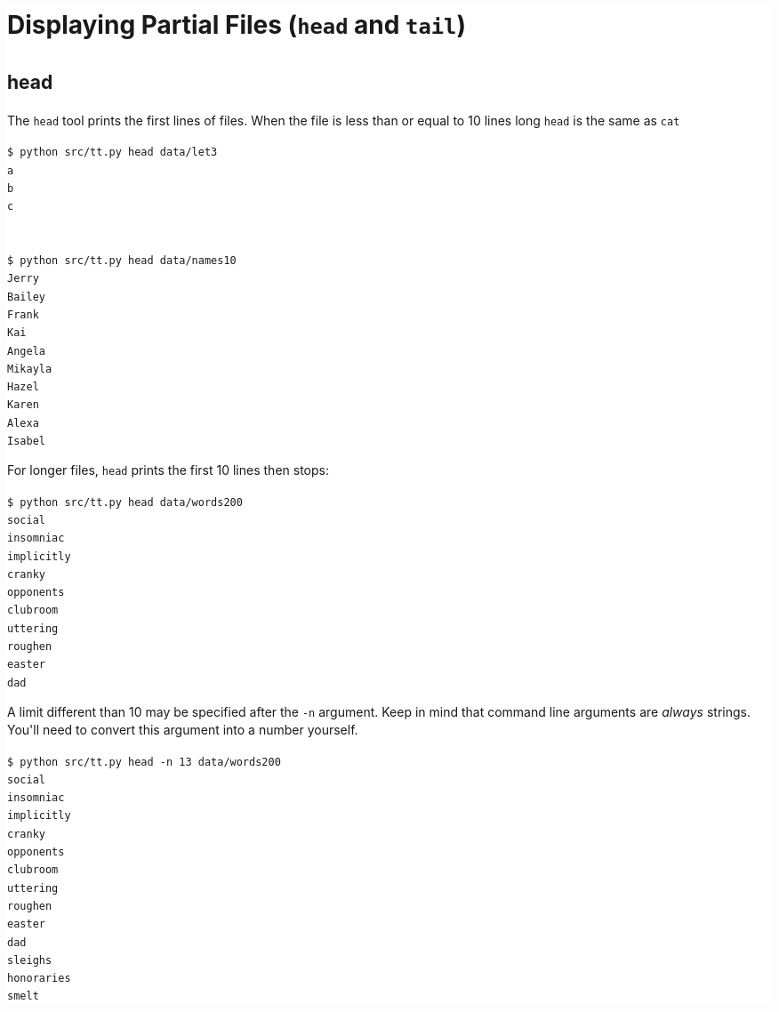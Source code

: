# Displaying Partial Files (`head` and `tail`)

## head

The `head` tool prints the first lines of files.  When the file is less than or equal to 10 lines long `head` is the same as `cat`

    $ python src/tt.py head data/let3
    a
    b
    c


    $ python src/tt.py head data/names10
    Jerry
    Bailey
    Frank
    Kai
    Angela
    Mikayla
    Hazel
    Karen
    Alexa
    Isabel


For longer files, `head` prints the first 10 lines then stops:

    $ python src/tt.py head data/words200
    social
    insomniac
    implicitly
    cranky
    opponents
    clubroom
    uttering
    roughen
    easter
    dad


A limit different than 10 may be specified after the `-n` argument.  Keep in mind that command line arguments are *always* strings.  You'll need to convert this argument into a number yourself.

    $ python src/tt.py head -n 13 data/words200
    social
    insomniac
    implicitly
    cranky
    opponents
    clubroom
    uttering
    roughen
    easter
    dad
    sleighs
    honoraries
    smelt
